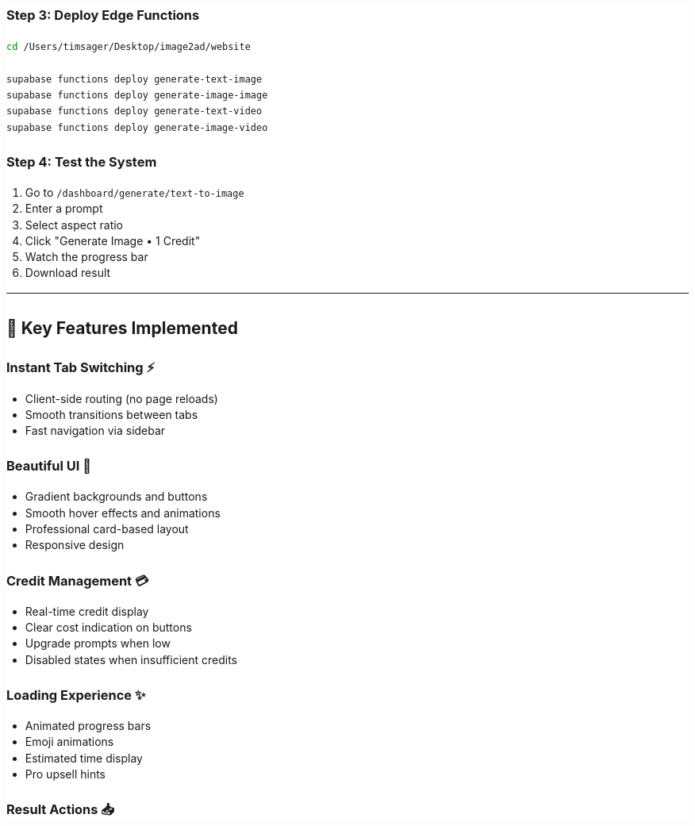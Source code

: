### Step 3: Deploy Edge Functions

```bash
cd /Users/timsager/Desktop/image2ad/website

supabase functions deploy generate-text-image
supabase functions deploy generate-image-image
supabase functions deploy generate-text-video
supabase functions deploy generate-image-video
```

### Step 4: Test the System

1. Go to `/dashboard/generate/text-to-image`
2. Enter a prompt
3. Select aspect ratio
4. Click "Generate Image • 1 Credit"
5. Watch the progress bar
6. Download result

---

## 🎯 Key Features Implemented

### Instant Tab Switching ⚡

- Client-side routing (no page reloads)
- Smooth transitions between tabs
- Fast navigation via sidebar

### Beautiful UI 🎨

- Gradient backgrounds and buttons
- Smooth hover effects and animations
- Professional card-based layout
- Responsive design

### Credit Management 💳

- Real-time credit display
- Clear cost indication on buttons
- Upgrade prompts when low
- Disabled states when insufficient credits

### Loading Experience ✨

- Animated progress bars
- Emoji animations
- Estimated time display
- Pro upsell hints

### Result Actions 📥
